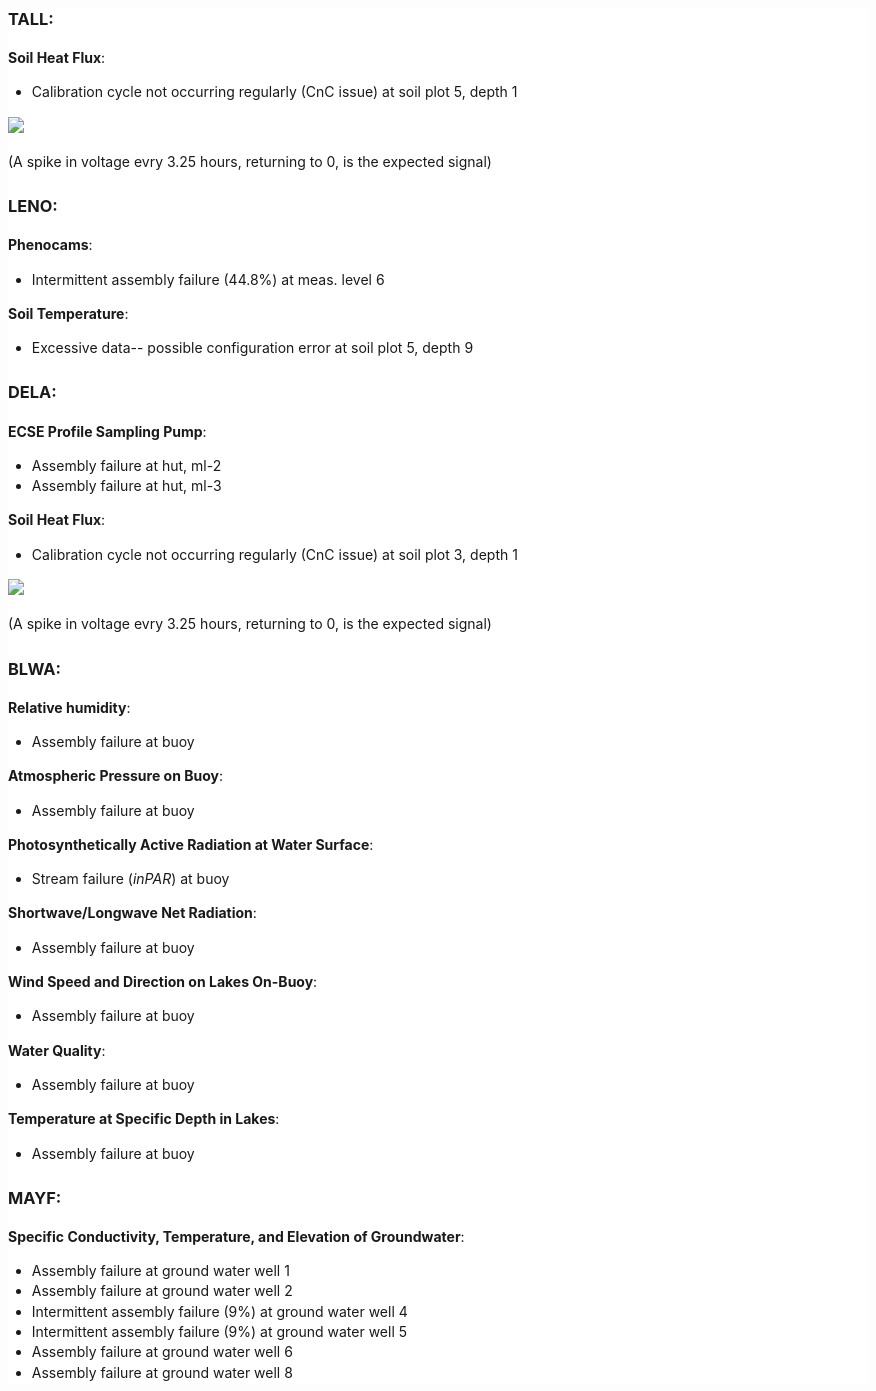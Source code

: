 ### TALL:

**Soil Heat Flux**:
 - Calibration cycle not occurring regularly (CnC issue) at soil plot 5, depth 1

<img src="/scratch/SOM/rollingAnalysis/RptDp00/smartAlerts/imgs/NEON.D08.TALL.DP0.00040.001.01800.005.501.000-2019-10-22.png">

 (A spike in voltage evry 3.25 hours, returning to 0, is the expected signal)

### LENO:

**Phenocams**:
 - Intermittent assembly failure (44.8%) at meas. level 6

**Soil Temperature**:
 - Excessive data-- possible configuration error at soil plot 5, depth 9

### DELA:

**ECSE Profile Sampling Pump**:
 - Assembly failure at hut, ml-2
 - Assembly failure at hut, ml-3

**Soil Heat Flux**:
 - Calibration cycle not occurring regularly (CnC issue) at soil plot 3, depth 1

<img src="/scratch/SOM/rollingAnalysis/RptDp00/smartAlerts/imgs/NEON.D08.DELA.DP0.00040.001.01800.003.501.000-2019-10-22.png">

 (A spike in voltage evry 3.25 hours, returning to 0, is the expected signal)

### BLWA:

**Relative humidity**:
 - Assembly failure at buoy

**Atmospheric Pressure on Buoy**:
 - Assembly failure at buoy

**Photosynthetically Active Radiation at Water Surface**:
 - Stream failure (_inPAR_) at buoy

**Shortwave/Longwave Net Radiation**:
 - Assembly failure at buoy

**Wind Speed and Direction on Lakes On-Buoy**:
 - Assembly failure at buoy

**Water Quality**:
 - Assembly failure at buoy

**Temperature at Specific Depth in Lakes**:
 - Assembly failure at buoy

### MAYF:

**Specific Conductivity, Temperature, and Elevation of Groundwater**:
 - Assembly failure at ground water well 1
 - Assembly failure at ground water well 2
 - Intermittent assembly failure (9%) at ground water well 4
 - Intermittent assembly failure (9%) at ground water well 5
 - Assembly failure at ground water well 6
 - Assembly failure at ground water well 8
